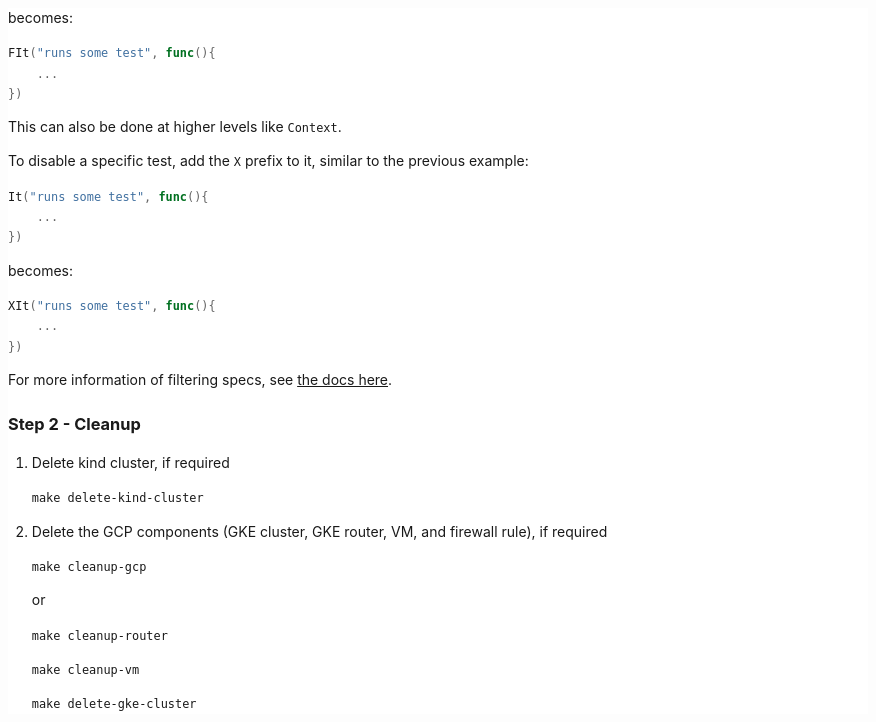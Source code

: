 becomes:

```go
FIt("runs some test", func(){
    ...
})
```

This can also be done at higher levels like `Context`.

To disable a specific test, add the `X` prefix to it, similar to the previous example:

```go
It("runs some test", func(){
    ...
})
```

becomes:

```go
XIt("runs some test", func(){
    ...
})
```

For more information of filtering specs, see [the docs here](https://onsi.github.io/ginkgo/#filtering-specs).

### Step 2 - Cleanup

1. Delete kind cluster, if required

   ```makefile
   make delete-kind-cluster
   ```

2. Delete the GCP components (GKE cluster, GKE router, VM, and firewall rule), if required

   ```makefile
   make cleanup-gcp
   ```

   or

   ```makefile
   make cleanup-router
   ```

   ```makefile
   make cleanup-vm
   ```

   ```makefile
   make delete-gke-cluster
   ```
